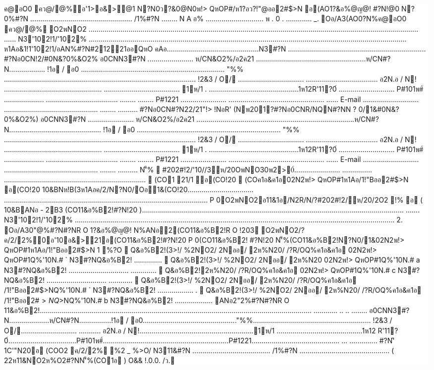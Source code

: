 ค@อO0 คว@/@%อ'1>อ&>@1 N?N0ว?&0@N0พ!> QหOP#/ห1?อว?!"@ออ2#$>N อ(AO1?&อ%@ญ@! #?N!@0 N?0%#?N ................................................... /1%#?N ........ N A อ% ............................. พ . 0 . ............. _. Oอ/A3(AO0?N%ค@อO0 คว@/@% O2พNO2 ..................................................................................................................................................................... ...... N3'102!1/'102% ............................................................................................................................................................... ห1Aอ&1!1'102!1/อAN%#?N#21221ออQหO คAอ..............................................N3#?N ..................................................................... #?Nอ0CN!2/#0N&?0%&O2% อ0CNN3#?N ....................... ห/CN&O2%/อ2ค21 .......................................................ห/CN#?N.................. !1อ / อ0 ........................................................................ "%% ................................................................................................ !2&3 / O/ ................................. .................................... อ2N.อ / N! ................................................. ...................................... 1ห/1 . .............................................1ห12R'11?0์ ............................ P#101พ#์ .................... .................................... ........ ........ P#1221 ....................... ................................................ ...... E-mail ............................ ............................................... ........ .......... #?Nอ0CN#?N22/21"!> !NอR' (Nพ201?#?Nอ0CNR/NQN#?NN ? 0/1&#0N&?0%&O2%) อ0CNN3#?N ....................... ห/CN&O2%/อ2ค21 ...............................................................................ห/CN#?N.............................................. !1อ / อ0 ........................................................................ "%% ................................................................................................ !2&3 / O/ ................................. .................................... อ2N.อ / N! ................................................. ...................................... 1ห/1 . .............................................1ห12R'11?0์ ............................ P#101พ#์ .................... .................................... ........ ........ P#1221 ....................... ................................................ ...... E-mail ............................ ............................................... ........ .......... N'็%  #202#!2/'10//3ห/20OพNO30พ2>0์....................... ............... .......................................................................  (CO1 21/1 อ(CO!20  (COค1อ&ค1อ02N2พ!> QหOP#1ห1Aอ/1!"Bออ2#$>N อ(CO!20 10&BNห!B(3ห1Aอค/2/N?N0/Oอ1&(CO!20................................. ...................................................................................................... P 0O2พNO2อ11&1อ/N2R/N/?#202#!2/ห/20/2O2 !% อ ( 10&BANอ - 2B3 (CO11&อ%B2!#?N!20 )................................................................................................................................... ....... N3'102!1/'102% ................................................................................................................................................................ 2. Oอ/A30"@%#?N#?NR O 1?&อ%@ญ@! N%ANอ2(CO11&อ%B2!R O !203 O2พNO2/?ค/2/2%0อ'10อ&>21อ(CO11&อ%B2!#?N!20 P 0(CO11&อ%B2! #?N!20 N'็%(CO11&อ%B2!N?N0/1&02N2พ!> QหOP#1ห1Aอ/1!"Bออ2#$>N 1 %?O  Q&อ%B2!(3>!/ %2NO2/ 2Nออ/ 2ห%N20/ /?R/OQ%ค1อ&ค1อ 02N2พ!> QหOP#1Q%'10N.# ` N3#?NQ&อ%B2! ..............  Q&อ%B2!(3>!/ %2NO2/ 2Nออ/ 2ห%N20 02N2พ!> QหOP#1Q%'10N.# a N3#?NQ&อ%B2! .............................. .............  Q&อ%B2!2ห%N20/ /?R/OQ%ค1อ&ค1อ 02N2พ!> QหOP#1Q%'10N.# c N3#?NQ&อ%B2! .............................. ............  Q&อ%B2!(3>!/ %2NO2/ 2Nออ/ 2ห%N20/ /?R/OQ%ค1อ&ค1อ /1!"Bออ2#$>NQ%'10N.# ` N3#?NQ&อ%B2! .................. .  Q&อ%B2!(3>!/ %2NO2/ 2Nออ/ 2ห%N20/ /?R/OQ%ค1อ&ค1อ /1!"Bออ2#$>NQ%'10N.# a N3#?NQ&อ%B2! .................. .  Q&อ%B2!(3>!/ %2NO2/ 2Nออ/ 2ห%N20/ /?R/OQ%ค1อ&ค1อ /1!"Bออ2#$>NQ%'10N.# b N3#?NQ&อ%B2! ................... ANอ2"2%#?N#?NR O 11&อ%B2!........................................................................................................................................ ............ .. .. ........ อ0CNN3#?N....................ห/CN#?N................!1อ / อ0..............................................."%%........................................................... !2&3 / O/............................ ........... อ2N.อ / N!.........................................................1ห/1 ...........................................1ห12 R'11?0์..................................P#101พ#์...............................................................P#1221............................................ ... .............. #?N'ิ 1C'"N20อ (COO2 ค/2/2% %2 _ %>O/ N311&#?N ....................................... /1%#?N ............................................. ( 22ห11&NO2ห%O2#?NN'็%(CO1อ ) O&& !.0.0. /ว.
